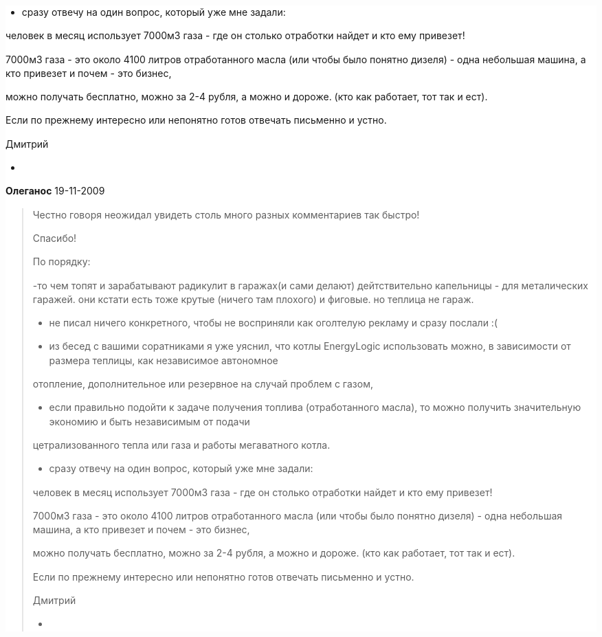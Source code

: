 - сразу отвечу на один вопрос, который уже мне задали:

человек в месяц использует 7000м3 газа - где он столько отработки найдет и кто ему привезет!

7000м3 газа - это около 4100 литров отработанного масла (или чтобы было понятно дизеля) - одна небольшая машина, а кто привезет и почем - это бизнес,

можно получать бесплатно, можно за 2-4 рубля, а можно и дороже. (кто как работает, тот так и ест). 

Если по прежнему интересно или непонятно готов отвечать письменно и устно.

Дмитрий

- 


**Олеганос** 19-11-2009

> Честно говоря неожидал увидеть столь много разных комментариев так быстро!
> 
> Спасибо!
> 
> По порядку:
> 
> -то чем топят и зарабатывают радикулит в гаражах(и сами делают) дейтствительно капельницы - для металических гаражей. они кстати есть тоже крутые (ничего там плохого) и фиговые. но теплица не гараж. 
> 
> - не писал ничего конкретного, чтобы не восприняли как оголтелую рекламу и сразу послали :(
> 
> - из бесед с вашими соратниками я уже уяснил, что котлы EnergyLogic использовать можно, в зависимости от размера теплицы, как независимое автономное
> 
> отопление, дополнительное или резервное на случай проблем с газом,
> 
> - если правильно подойти к задаче получения топлива (отработанного масла), то можно получить значительную экономию и быть независимым от подачи 
> 
> цетрализованного тепла или газа и работы мегаватного котла.
> 
> - сразу отвечу на один вопрос, который уже мне задали:
> 
> человек в месяц использует 7000м3 газа - где он столько отработки найдет и кто ему привезет!
> 
> 7000м3 газа - это около 4100 литров отработанного масла (или чтобы было понятно дизеля) - одна небольшая машина, а кто привезет и почем - это бизнес,
> 
> можно получать бесплатно, можно за 2-4 рубля, а можно и дороже. (кто как работает, тот так и ест). 
> 
> Если по прежнему интересно или непонятно готов отвечать письменно и устно.
> 
> Дмитрий
> 
> - 
